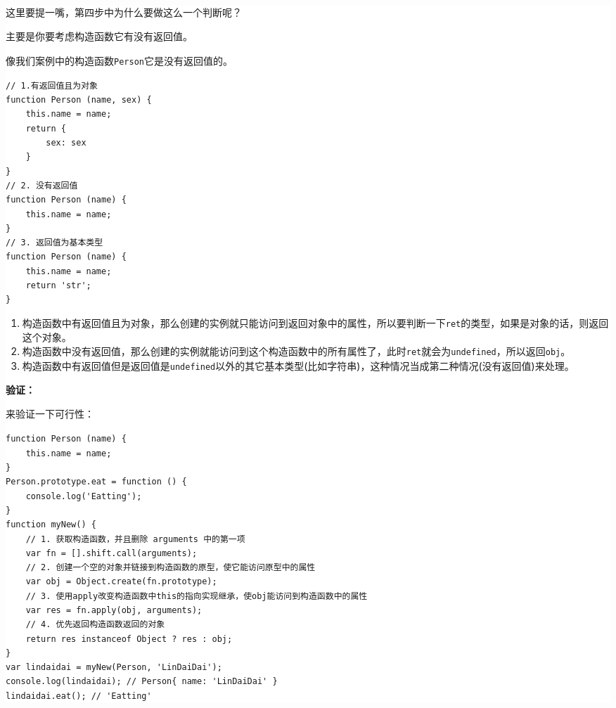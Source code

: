 这里要提一嘴，第四步中为什么要做这么一个判断呢？

主要是你要考虑构造函数它有没有返回值。

像我们案例中的构造函数`Person`它是没有返回值的。

```
// 1.有返回值且为对象
function Person (name, sex) {
	this.name = name;
	return {
		sex: sex
	}
}
// 2. 没有返回值
function Person (name) {
	this.name = name;
}
// 3. 返回值为基本类型
function Person (name) {
	this.name = name;
	return 'str';
}
```

1. 构造函数中有返回值且为对象，那么创建的实例就只能访问到返回对象中的属性，所以要判断一下`ret`的类型，如果是对象的话，则返回这个对象。
2. 构造函数中没有返回值，那么创建的实例就能访问到这个构造函数中的所有属性了，此时`ret`就会为`undefined`，所以返回`obj`。
3. 构造函数中有返回值但是返回值是`undefined`以外的其它基本类型(比如字符串)，这种情况当成第二种情况(没有返回值)来处理。

**验证：**

来验证一下可行性：

```
function Person (name) {
	this.name = name;
}
Person.prototype.eat = function () {
	console.log('Eatting');
}
function myNew() {
    // 1. 获取构造函数，并且删除 arguments 中的第一项
    var fn = [].shift.call(arguments);
    // 2. 创建一个空的对象并链接到构造函数的原型，使它能访问原型中的属性
    var obj = Object.create(fn.prototype);
    // 3. 使用apply改变构造函数中this的指向实现继承，使obj能访问到构造函数中的属性
    var res = fn.apply(obj, arguments);
    // 4. 优先返回构造函数返回的对象
    return res instanceof Object ? res : obj;
}
var lindaidai = myNew(Person, 'LinDaiDai');
console.log(lindaidai); // Person{ name: 'LinDaiDai' }
lindaidai.eat(); // 'Eatting'
```
